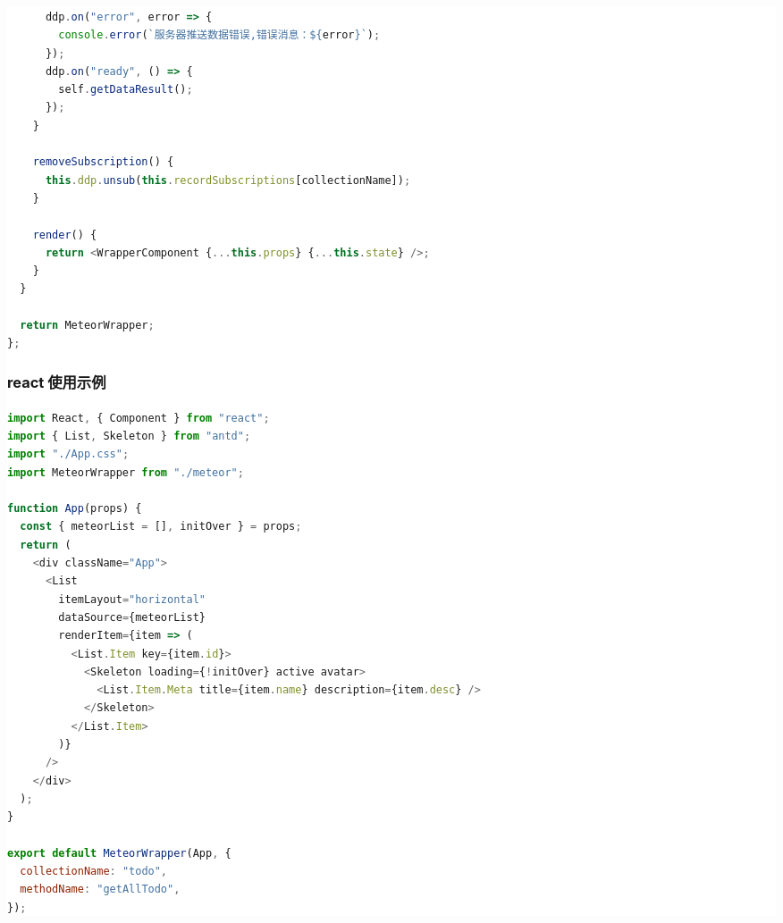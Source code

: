 ```js
      ddp.on("error", error => {
        console.error(`服务器推送数据错误,错误消息：${error}`);
      });
      ddp.on("ready", () => {
        self.getDataResult();
      });
    }

    removeSubscription() {
      this.ddp.unsub(this.recordSubscriptions[collectionName]);
    }

    render() {
      return <WrapperComponent {...this.props} {...this.state} />;
    }
  }

  return MeteorWrapper;
};
```

### react 使用示例

```js
import React, { Component } from "react";
import { List, Skeleton } from "antd";
import "./App.css";
import MeteorWrapper from "./meteor";

function App(props) {
  const { meteorList = [], initOver } = props;
  return (
    <div className="App">
      <List
        itemLayout="horizontal"
        dataSource={meteorList}
        renderItem={item => (
          <List.Item key={item.id}>
            <Skeleton loading={!initOver} active avatar>
              <List.Item.Meta title={item.name} description={item.desc} />
            </Skeleton>
          </List.Item>
        )}
      />
    </div>
  );
}

export default MeteorWrapper(App, {
  collectionName: "todo",
  methodName: "getAllTodo",
});
```

